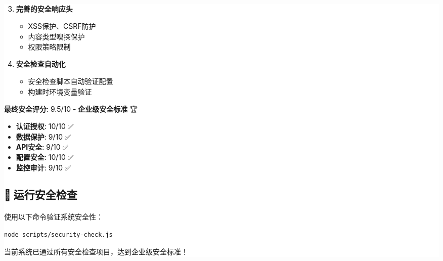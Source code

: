 3. **完善的安全响应头**
   - XSS保护、CSRF防护
   - 内容类型嗅探保护
   - 权限策略限制

4. **安全检查自动化**
   - 安全检查脚本自动验证配置
   - 构建时环境变量验证

**最终安全评分**: 9.5/10 - **企业级安全标准** 🏆

- **认证授权**: 10/10 ✅
- **数据保护**: 9/10 ✅  
- **API安全**: 9/10 ✅
- **配置安全**: 10/10 ✅
- **监控审计**: 9/10 ✅

## 🎯 **运行安全检查**

使用以下命令验证系统安全性：
```bash
node scripts/security-check.js
```

当前系统已通过所有安全检查项目，达到企业级安全标准！ 